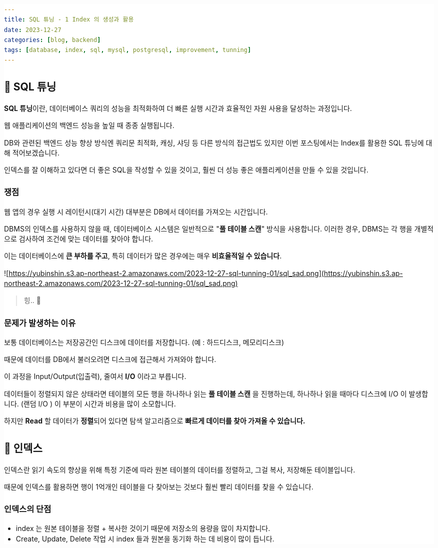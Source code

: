 ```yaml
---
title: SQL 튜닝 - 1 Index 의 생성과 활용
date: 2023-12-27
categories: [blog, backend]
tags: [database, index, sql, mysql, postgresql, improvement, tunning]
---
```


## 🐬 **SQL 튜닝**

**SQL 튜닝**이란, 데이터베이스 쿼리의 성능을 최적화하여 더 빠른 실행 시간과 효율적인 자원 사용을 달성하는 과정입니다.

웹 애플리케이션의 백엔드 성능을 높일 때 종종 실행됩니다.

DB와 관련된 백엔드 성능 향상 방식엔 쿼리문 최적화, 캐싱, 샤딩 등 다른 방식의 접근법도 있지만 이번 포스팅에서는 Index를 활용한 SQL 튜닝에 대해 적어보겠습니다.

인덱스를 잘 이해하고 있다면 더 좋은 SQL을 작성할 수 있을 것이고, 훨씬 더 성능 좋은 애플리케이션을 만들 수 있을 것입니다.

### **쟁점**

웹 앱의 경우 실행 시 레이턴시(대기 시간) 대부분은 DB에서 데이터를 가져오는 시간입니다.

DBMS의 인덱스를 사용하지 않을 때, 데이터베이스 시스템은 일반적으로 "**풀 테이블 스캔**" 방식을 사용합니다.
이러한 경우, DBMS는 각 행을 개별적으로 검사하여 조건에 맞는 데이터를 찾아야 합니다. 

이는 데이터베이스에 **큰 부하를 주고**, 특히 데이터가 많은 경우에는 매우 **비효율적일 수 있습니다**.

![https://yubinshin.s3.ap-northeast-2.amazonaws.com/2023-12-27-sql-tunning-01/sql_sad.png](https://yubinshin.s3.ap-northeast-2.amazonaws.com/2023-12-27-sql-tunning-01/sql_sad.png)

> 힝.. 🥺

### **문제가 발생하는 이유**

보통 데이터베이스는 저장공간인 디스크에 데이터를 저장합니다. (예 : 하드디스크, 메모리디스크)

때문에 데이터를 DB에서 불러오려면 디스크에 접근해서 가져와야 합니다. 

이 과정을 Input/Output(입출력), 줄여서 **I/O** 이라고 부릅니다. 

데이터들이 정렬되지 않은 상태라면 테이블의 모든 행을 하나하나 읽는 **풀 테이블 스캔** 을 진행하는데, 하나하나 읽을 때마다 디스크에 I/O 이 발생합니다. (랜덤 I/O ) 이 부분이 시간과 비용을 많이 소모합니다.

하지만 **Read** 할 데이터가 **정렬**되어 있다면 탐색 알고리즘으로 **빠르게 데이터를 찾아 가져올 수 있습니다.** 

## 🐬 **인덱스**

인덱스란 읽기 속도의 향상을 위해 특정 기준에 따라 원본 테이블의 데이터를 정렬하고, 그걸 복사, 저장해둔 테이블입니다.

때문에 인덱스를 활용하면 행이 1억개인 테이블을 다 찾아보는 것보다 훨씬 빨리 데이터를 찾을 수 있습니다.

### **인덱스의 단점**

- index 는 원본 테이블을 정렬 + 복사한 것이기 때문에 저장소의 용량을 많이 차지합니다.
- Create, Update, Delete 작업 시 index 들과 원본을 동기화 하는 데 비용이 많이 듭니다.
